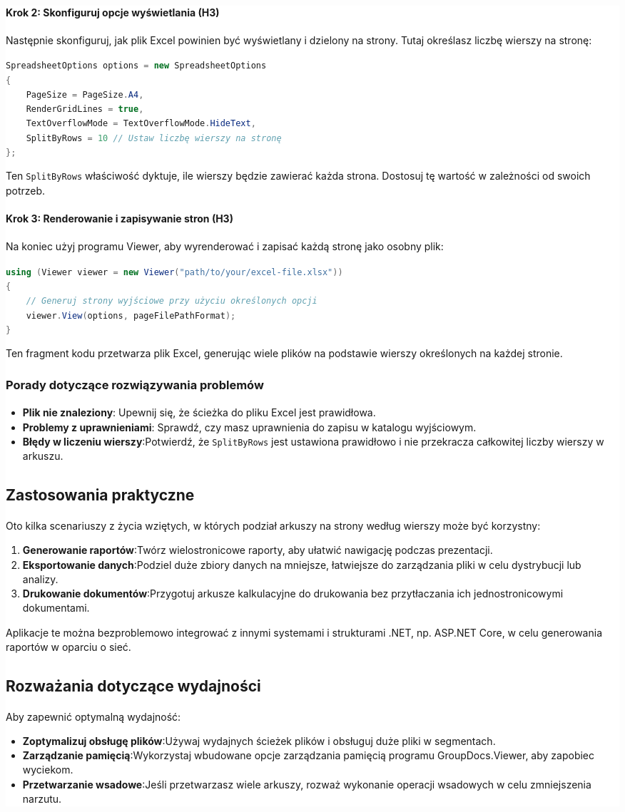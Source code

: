 #### Krok 2: Skonfiguruj opcje wyświetlania (H3)
Następnie skonfiguruj, jak plik Excel powinien być wyświetlany i dzielony na strony. Tutaj określasz liczbę wierszy na stronę:
```csharp
SpreadsheetOptions options = new SpreadsheetOptions
{
    PageSize = PageSize.A4,
    RenderGridLines = true,
    TextOverflowMode = TextOverflowMode.HideText,
    SplitByRows = 10 // Ustaw liczbę wierszy na stronę
};
```
Ten `SplitByRows` właściwość dyktuje, ile wierszy będzie zawierać każda strona. Dostosuj tę wartość w zależności od swoich potrzeb.

#### Krok 3: Renderowanie i zapisywanie stron (H3)
Na koniec użyj programu Viewer, aby wyrenderować i zapisać każdą stronę jako osobny plik:
```csharp
using (Viewer viewer = new Viewer("path/to/your/excel-file.xlsx"))
{
    // Generuj strony wyjściowe przy użyciu określonych opcji
    viewer.View(options, pageFilePathFormat);
}
```
Ten fragment kodu przetwarza plik Excel, generując wiele plików na podstawie wierszy określonych na każdej stronie.

### Porady dotyczące rozwiązywania problemów
- **Plik nie znaleziony**: Upewnij się, że ścieżka do pliku Excel jest prawidłowa.
- **Problemy z uprawnieniami**: Sprawdź, czy masz uprawnienia do zapisu w katalogu wyjściowym.
- **Błędy w liczeniu wierszy**:Potwierdź, że `SplitByRows` jest ustawiona prawidłowo i nie przekracza całkowitej liczby wierszy w arkuszu.

## Zastosowania praktyczne
Oto kilka scenariuszy z życia wziętych, w których podział arkuszy na strony według wierszy może być korzystny:
1. **Generowanie raportów**:Twórz wielostronicowe raporty, aby ułatwić nawigację podczas prezentacji.
2. **Eksportowanie danych**:Podziel duże zbiory danych na mniejsze, łatwiejsze do zarządzania pliki w celu dystrybucji lub analizy.
3. **Drukowanie dokumentów**:Przygotuj arkusze kalkulacyjne do drukowania bez przytłaczania ich jednostronicowymi dokumentami.

Aplikacje te można bezproblemowo integrować z innymi systemami i strukturami .NET, np. ASP.NET Core, w celu generowania raportów w oparciu o sieć.

## Rozważania dotyczące wydajności
Aby zapewnić optymalną wydajność:
- **Zoptymalizuj obsługę plików**:Używaj wydajnych ścieżek plików i obsługuj duże pliki w segmentach.
- **Zarządzanie pamięcią**:Wykorzystaj wbudowane opcje zarządzania pamięcią programu GroupDocs.Viewer, aby zapobiec wyciekom.
- **Przetwarzanie wsadowe**:Jeśli przetwarzasz wiele arkuszy, rozważ wykonanie operacji wsadowych w celu zmniejszenia narzutu.
